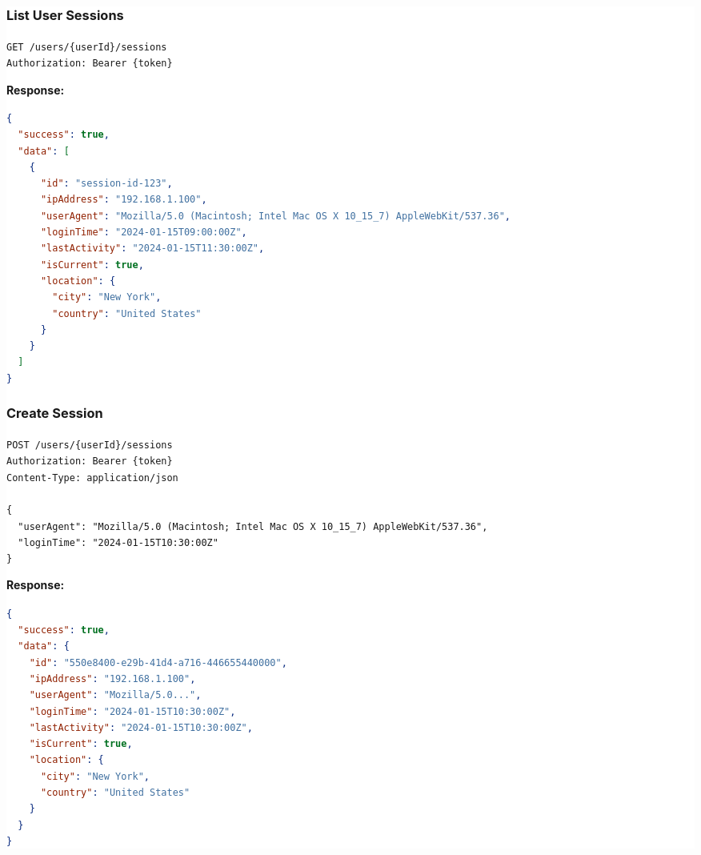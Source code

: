 ### **List User Sessions**
```http
GET /users/{userId}/sessions
Authorization: Bearer {token}
```

**Response:**
```json
{
  "success": true,
  "data": [
    {
      "id": "session-id-123",
      "ipAddress": "192.168.1.100",
      "userAgent": "Mozilla/5.0 (Macintosh; Intel Mac OS X 10_15_7) AppleWebKit/537.36",
      "loginTime": "2024-01-15T09:00:00Z",
      "lastActivity": "2024-01-15T11:30:00Z",
      "isCurrent": true,
      "location": {
        "city": "New York",
        "country": "United States"
      }
    }
  ]
}
```

### **Create Session**
```http
POST /users/{userId}/sessions
Authorization: Bearer {token}
Content-Type: application/json

{
  "userAgent": "Mozilla/5.0 (Macintosh; Intel Mac OS X 10_15_7) AppleWebKit/537.36",
  "loginTime": "2024-01-15T10:30:00Z"
}
```

**Response:**
```json
{
  "success": true,
  "data": {
    "id": "550e8400-e29b-41d4-a716-446655440000",
    "ipAddress": "192.168.1.100",
    "userAgent": "Mozilla/5.0...",
    "loginTime": "2024-01-15T10:30:00Z",
    "lastActivity": "2024-01-15T10:30:00Z",
    "isCurrent": true,
    "location": {
      "city": "New York",
      "country": "United States"
    }
  }
}
```
